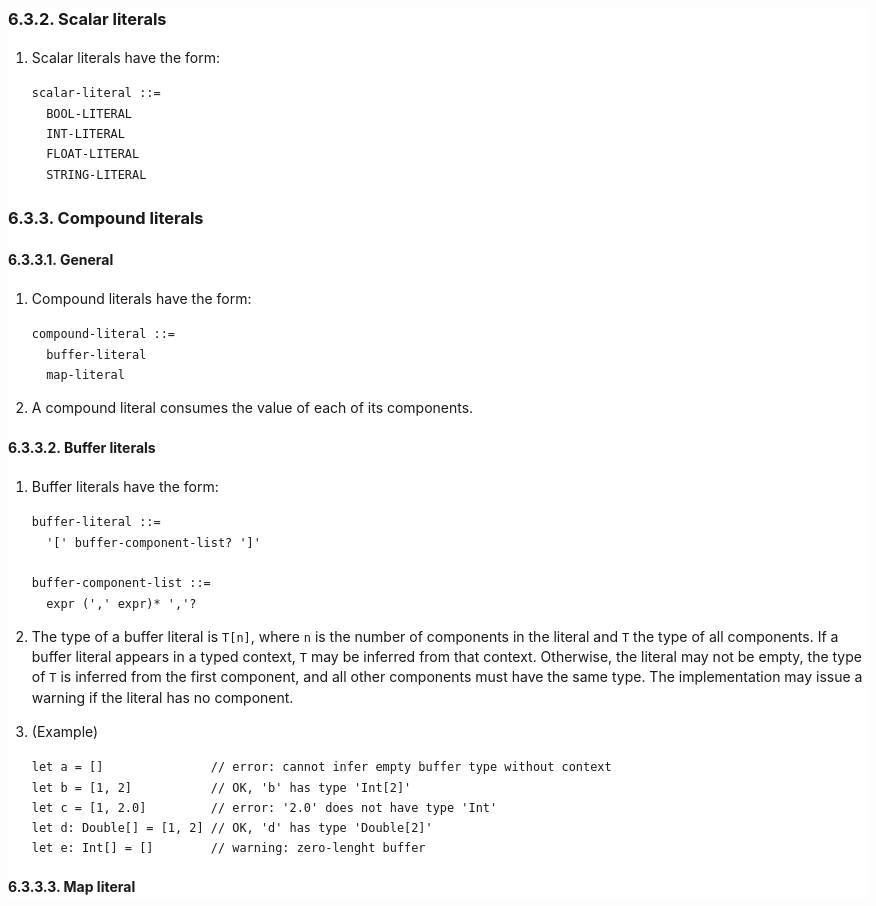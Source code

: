 ### 6.3.2. Scalar literals

1. Scalar literals have the form:

    ```ebnf
    scalar-literal ::=
      BOOL-LITERAL
      INT-LITERAL
      FLOAT-LITERAL
      STRING-LITERAL
    ```

### 6.3.3. Compound literals

#### 6.3.3.1. General

1. Compound literals have the form:

    ```ebnf
    compound-literal ::=
      buffer-literal
      map-literal
    ```

2. A compound literal consumes the value of each of its components.

#### 6.3.3.2. Buffer literals

1. Buffer literals have the form:

    ```ebnf
    buffer-literal ::=
      '[' buffer-component-list? ']'
    
    buffer-component-list ::=
      expr (',' expr)* ','?
    ```

2. The type of a buffer literal is `T[n]`, where `n` is the number of components in the literal and `T` the type of all components. If a buffer literal appears in a typed context, `T` may be inferred from that context. Otherwise, the literal may not be empty, the type of `T` is inferred from the first component, and all other components must have the same type. The implementation may issue a warning if the literal has no component.

3. (Example)

    ```val
    let a = []               // error: cannot infer empty buffer type without context
    let b = [1, 2]           // OK, 'b' has type 'Int[2]'
    let c = [1, 2.0]         // error: '2.0' does not have type 'Int'
    let d: Double[] = [1, 2] // OK, 'd' has type 'Double[2]'
    let e: Int[] = []        // warning: zero-lenght buffer
    ```

#### 6.3.3.3. Map literal
